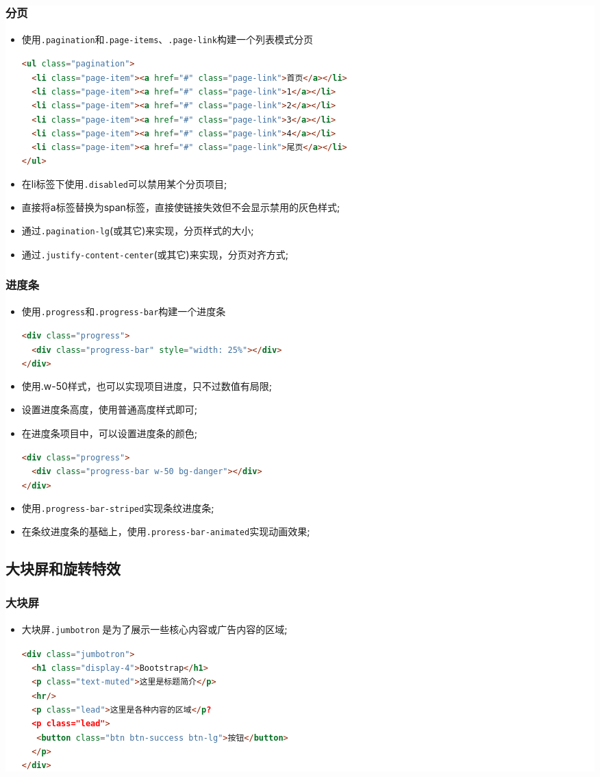 ### 分页

* 使用`.pagination`和`.page-items`、`.page-link`构建一个列表模式分页

  ```html
  <ul class="pagination">
    <li class="page-item"><a href="#" class="page-link">首页</a></li>
    <li class="page-item"><a href="#" class="page-link">1</a></li>
    <li class="page-item"><a href="#" class="page-link">2</a></li>
    <li class="page-item"><a href="#" class="page-link">3</a></li>
    <li class="page-item"><a href="#" class="page-link">4</a></li>
    <li class="page-item"><a href="#" class="page-link">尾页</a></li>
  </ul>
  ```

* 在li标签下使用`.disabled`可以禁用某个分页项目;

* 直接将a标签替换为span标签，直接使链接失效但不会显示禁用的灰色样式;

* 通过`.pagination-lg`(或其它)来实现，分页样式的大小;

* 通过`.justify-content-center`(或其它)来实现，分页对齐方式;

### 进度条

* 使用`.progress`和`.progress-bar`构建一个进度条

  ```html
  <div class="progress">
    <div class="progress-bar" style="width: 25%"></div>
  </div>
  ```

* 使用.w-50样式，也可以实现项目进度，只不过数值有局限;

* 设置进度条高度，使用普通高度样式即可;

* 在进度条项目中，可以设置进度条的颜色;

  ```html
  <div class="progress">
    <div class="progress-bar w-50 bg-danger"></div>
  </div>
  ```

* 使用`.progress-bar-striped`实现条纹进度条;

* 在条纹进度条的基础上，使用`.proress-bar-animated`实现动画效果;

## 大块屏和旋转特效

### 大块屏

* 大块屏`.jumbotron` 是为了展示一些核心内容或广告内容的区域;

  ```html
  <div class="jumbotron">
    <h1 class="display-4">Bootstrap</h1>
    <p class="text-muted">这里是标题简介</p>
    <hr/>
    <p class="lead">这里是各种内容的区域</p?
    <p class="lead">
     <button class="btn btn-success btn-lg">按钮</button>
    </p>
  </div>
  ```
